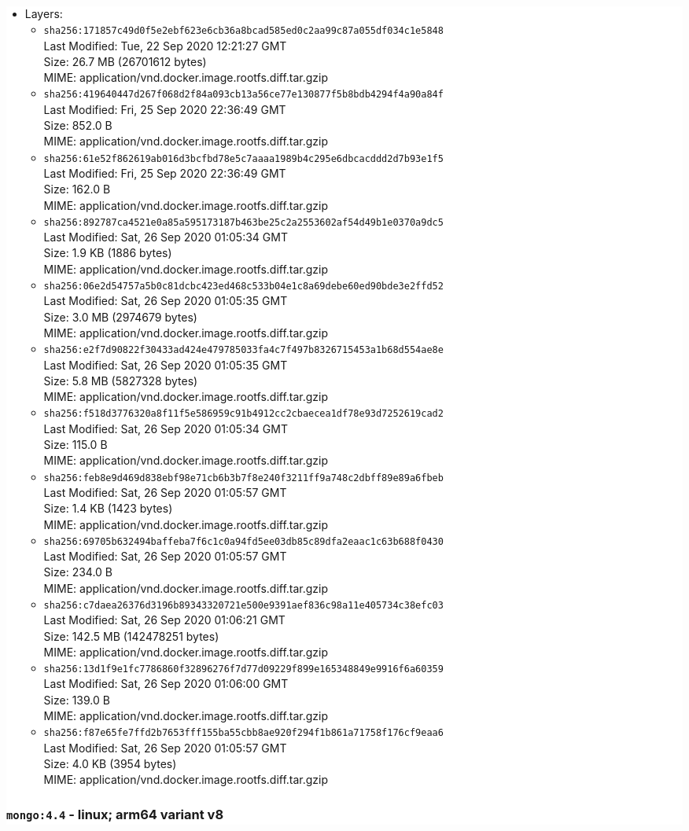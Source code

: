 -	Layers:
	-	`sha256:171857c49d0f5e2ebf623e6cb36a8bcad585ed0c2aa99c87a055df034c1e5848`  
		Last Modified: Tue, 22 Sep 2020 12:21:27 GMT  
		Size: 26.7 MB (26701612 bytes)  
		MIME: application/vnd.docker.image.rootfs.diff.tar.gzip
	-	`sha256:419640447d267f068d2f84a093cb13a56ce77e130877f5b8bdb4294f4a90a84f`  
		Last Modified: Fri, 25 Sep 2020 22:36:49 GMT  
		Size: 852.0 B  
		MIME: application/vnd.docker.image.rootfs.diff.tar.gzip
	-	`sha256:61e52f862619ab016d3bcfbd78e5c7aaaa1989b4c295e6dbcacddd2d7b93e1f5`  
		Last Modified: Fri, 25 Sep 2020 22:36:49 GMT  
		Size: 162.0 B  
		MIME: application/vnd.docker.image.rootfs.diff.tar.gzip
	-	`sha256:892787ca4521e0a85a595173187b463be25c2a2553602af54d49b1e0370a9dc5`  
		Last Modified: Sat, 26 Sep 2020 01:05:34 GMT  
		Size: 1.9 KB (1886 bytes)  
		MIME: application/vnd.docker.image.rootfs.diff.tar.gzip
	-	`sha256:06e2d54757a5b0c81dcbc423ed468c533b04e1c8a69debe60ed90bde3e2ffd52`  
		Last Modified: Sat, 26 Sep 2020 01:05:35 GMT  
		Size: 3.0 MB (2974679 bytes)  
		MIME: application/vnd.docker.image.rootfs.diff.tar.gzip
	-	`sha256:e2f7d90822f30433ad424e479785033fa4c7f497b8326715453a1b68d554ae8e`  
		Last Modified: Sat, 26 Sep 2020 01:05:35 GMT  
		Size: 5.8 MB (5827328 bytes)  
		MIME: application/vnd.docker.image.rootfs.diff.tar.gzip
	-	`sha256:f518d3776320a8f11f5e586959c91b4912cc2cbaecea1df78e93d7252619cad2`  
		Last Modified: Sat, 26 Sep 2020 01:05:34 GMT  
		Size: 115.0 B  
		MIME: application/vnd.docker.image.rootfs.diff.tar.gzip
	-	`sha256:feb8e9d469d838ebf98e71cb6b3b7f8e240f3211ff9a748c2dbff89e89a6fbeb`  
		Last Modified: Sat, 26 Sep 2020 01:05:57 GMT  
		Size: 1.4 KB (1423 bytes)  
		MIME: application/vnd.docker.image.rootfs.diff.tar.gzip
	-	`sha256:69705b632494baffeba7f6c1c0a94fd5ee03db85c89dfa2eaac1c63b688f0430`  
		Last Modified: Sat, 26 Sep 2020 01:05:57 GMT  
		Size: 234.0 B  
		MIME: application/vnd.docker.image.rootfs.diff.tar.gzip
	-	`sha256:c7daea26376d3196b89343320721e500e9391aef836c98a11e405734c38efc03`  
		Last Modified: Sat, 26 Sep 2020 01:06:21 GMT  
		Size: 142.5 MB (142478251 bytes)  
		MIME: application/vnd.docker.image.rootfs.diff.tar.gzip
	-	`sha256:13d1f9e1fc7786860f32896276f7d77d09229f899e165348849e9916f6a60359`  
		Last Modified: Sat, 26 Sep 2020 01:06:00 GMT  
		Size: 139.0 B  
		MIME: application/vnd.docker.image.rootfs.diff.tar.gzip
	-	`sha256:f87e65fe7ffd2b7653fff155ba55cbb8ae920f294f1b861a71758f176cf9eaa6`  
		Last Modified: Sat, 26 Sep 2020 01:05:57 GMT  
		Size: 4.0 KB (3954 bytes)  
		MIME: application/vnd.docker.image.rootfs.diff.tar.gzip

### `mongo:4.4` - linux; arm64 variant v8
